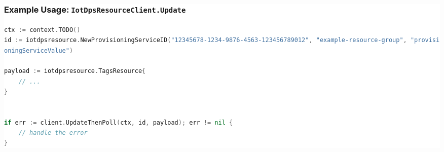 
### Example Usage: `IotDpsResourceClient.Update`

```go
ctx := context.TODO()
id := iotdpsresource.NewProvisioningServiceID("12345678-1234-9876-4563-123456789012", "example-resource-group", "provisioningServiceValue")

payload := iotdpsresource.TagsResource{
	// ...
}


if err := client.UpdateThenPoll(ctx, id, payload); err != nil {
	// handle the error
}
```
